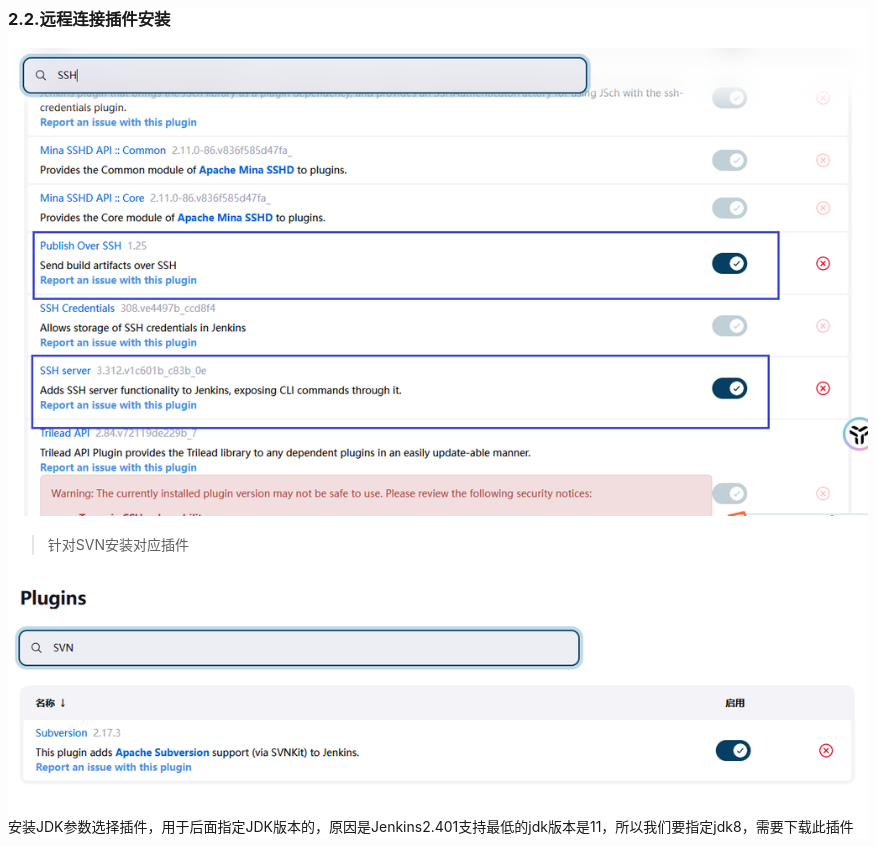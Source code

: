 
### 2.2.远程连接插件安装

![image-20240417142441979](Jenkins部署文档.assets/image-20240417142441979.png)

> 针对SVN安装对应插件

![image-20240417142542288](Jenkins部署文档.assets/image-20240417142542288.png)

安装JDK参数选择插件，用于后面指定JDK版本的，原因是Jenkins2.401支持最低的jdk版本是11，所以我们要指定jdk8，需要下载此插件
